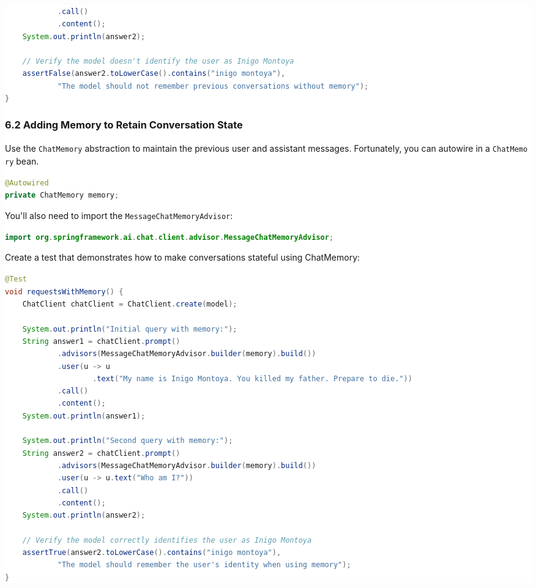 ```java
            .call()
            .content();
    System.out.println(answer2);

    // Verify the model doesn't identify the user as Inigo Montoya
    assertFalse(answer2.toLowerCase().contains("inigo montoya"),
            "The model should not remember previous conversations without memory");
}
```

### 6.2 Adding Memory to Retain Conversation State

Use the `ChatMemory` abstraction to maintain the previous user and
assistant messages. Fortunately, you can autowire in a `ChatMemory` bean.

```java
@Autowired
private ChatMemory memory;
```

You'll also need to import the `MessageChatMemoryAdvisor`:

```java
import org.springframework.ai.chat.client.advisor.MessageChatMemoryAdvisor;
```

Create a test that demonstrates how to make conversations stateful using ChatMemory:

```java
@Test
void requestsWithMemory() {
    ChatClient chatClient = ChatClient.create(model);

    System.out.println("Initial query with memory:");
    String answer1 = chatClient.prompt()
            .advisors(MessageChatMemoryAdvisor.builder(memory).build())
            .user(u -> u
                    .text("My name is Inigo Montoya. You killed my father. Prepare to die."))
            .call()
            .content();
    System.out.println(answer1);

    System.out.println("Second query with memory:");
    String answer2 = chatClient.prompt()
            .advisors(MessageChatMemoryAdvisor.builder(memory).build())
            .user(u -> u.text("Who am I?"))
            .call()
            .content();
    System.out.println(answer2);

    // Verify the model correctly identifies the user as Inigo Montoya
    assertTrue(answer2.toLowerCase().contains("inigo montoya"),
            "The model should remember the user's identity when using memory");
}
```
